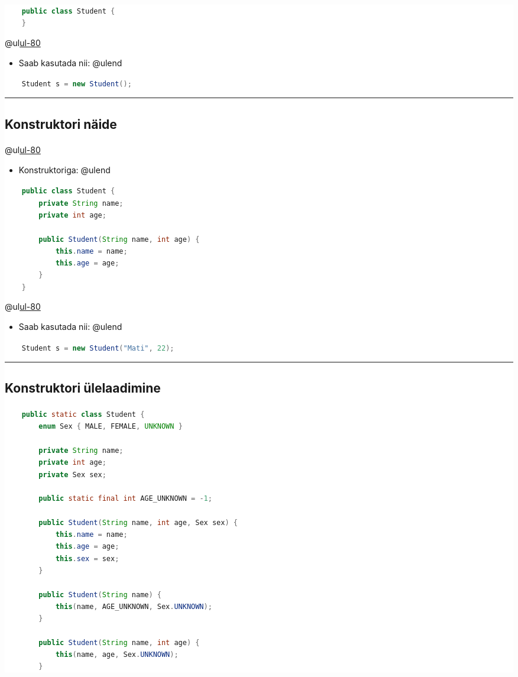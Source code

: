 ```java
    public class Student {
    }
```

@ul[ul-80](false)
- Saab kasutada nii:
@ulend

```java
    Student s = new Student();
```
---

## Konstruktori näide

@ul[ul-80](false)
- Konstruktoriga:
@ulend

```java
    public class Student {
        private String name;
        private int age;

        public Student(String name, int age) {
            this.name = name;
            this.age = age;
        }
    }
```

@ul[ul-80](false)
- Saab kasutada nii:
@ulend

```java
    Student s = new Student("Mati", 22);
```

---

## Konstruktori ülelaadimine

```java
    public static class Student {
        enum Sex { MALE, FEMALE, UNKNOWN }

        private String name;
        private int age;
        private Sex sex;

        public static final int AGE_UNKNOWN = -1;

        public Student(String name, int age, Sex sex) {
            this.name = name;
            this.age = age;
            this.sex = sex;
        }

        public Student(String name) {
            this(name, AGE_UNKNOWN, Sex.UNKNOWN);
        }

        public Student(String name, int age) {
            this(name, age, Sex.UNKNOWN);
        }
```